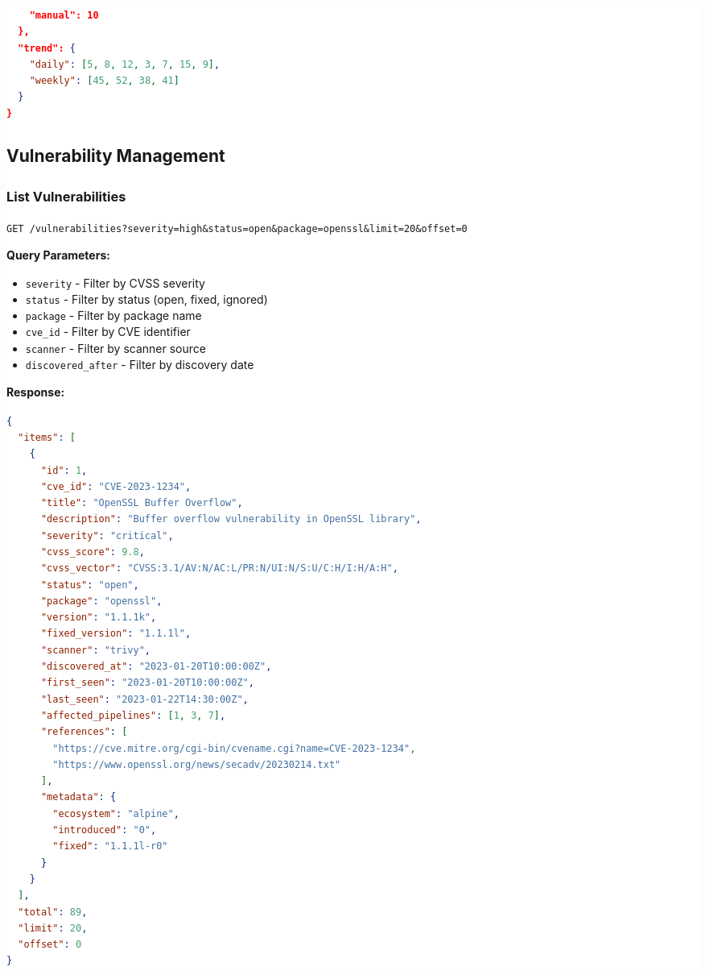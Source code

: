 ```json
    "manual": 10
  },
  "trend": {
    "daily": [5, 8, 12, 3, 7, 15, 9],
    "weekly": [45, 52, 38, 41]
  }
}
```

## Vulnerability Management

### List Vulnerabilities

```http
GET /vulnerabilities?severity=high&status=open&package=openssl&limit=20&offset=0
```

**Query Parameters:**
- `severity` - Filter by CVSS severity
- `status` - Filter by status (open, fixed, ignored)
- `package` - Filter by package name
- `cve_id` - Filter by CVE identifier
- `scanner` - Filter by scanner source
- `discovered_after` - Filter by discovery date

**Response:**
```json
{
  "items": [
    {
      "id": 1,
      "cve_id": "CVE-2023-1234",
      "title": "OpenSSL Buffer Overflow",
      "description": "Buffer overflow vulnerability in OpenSSL library",
      "severity": "critical",
      "cvss_score": 9.8,
      "cvss_vector": "CVSS:3.1/AV:N/AC:L/PR:N/UI:N/S:U/C:H/I:H/A:H",
      "status": "open",
      "package": "openssl",
      "version": "1.1.1k",
      "fixed_version": "1.1.1l",
      "scanner": "trivy",
      "discovered_at": "2023-01-20T10:00:00Z",
      "first_seen": "2023-01-20T10:00:00Z",
      "last_seen": "2023-01-22T14:30:00Z",
      "affected_pipelines": [1, 3, 7],
      "references": [
        "https://cve.mitre.org/cgi-bin/cvename.cgi?name=CVE-2023-1234",
        "https://www.openssl.org/news/secadv/20230214.txt"
      ],
      "metadata": {
        "ecosystem": "alpine",
        "introduced": "0",
        "fixed": "1.1.1l-r0"
      }
    }
  ],
  "total": 89,
  "limit": 20,
  "offset": 0
}
```
